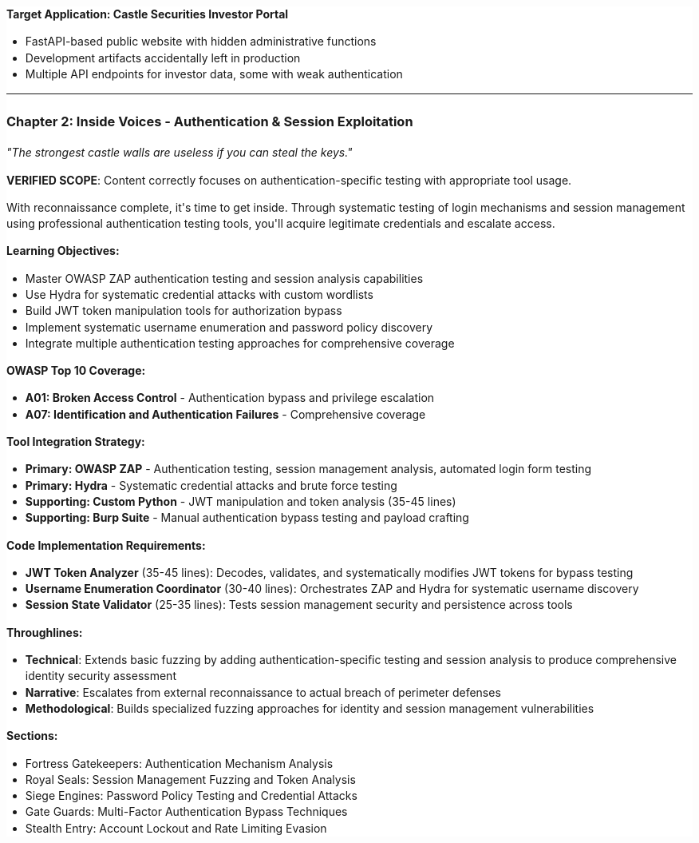 **Target Application: Castle Securities Investor Portal**
- FastAPI-based public website with hidden administrative functions
- Development artifacts accidentally left in production
- Multiple API endpoints for investor data, some with weak authentication

---

### Chapter 2: Inside Voices - Authentication & Session Exploitation
*"The strongest castle walls are useless if you can steal the keys."*

**VERIFIED SCOPE**: Content correctly focuses on authentication-specific testing with appropriate tool usage.

With reconnaissance complete, it's time to get inside. Through systematic testing of login mechanisms and session management using professional authentication testing tools, you'll acquire legitimate credentials and escalate access.

**Learning Objectives:**
- Master OWASP ZAP authentication testing and session analysis capabilities
- Use Hydra for systematic credential attacks with custom wordlists
- Build JWT token manipulation tools for authorization bypass
- Implement systematic username enumeration and password policy discovery
- Integrate multiple authentication testing approaches for comprehensive coverage

**OWASP Top 10 Coverage:**
- **A01: Broken Access Control** - Authentication bypass and privilege escalation
- **A07: Identification and Authentication Failures** - Comprehensive coverage

**Tool Integration Strategy:**
- **Primary: OWASP ZAP** - Authentication testing, session management analysis, automated login form testing
- **Primary: Hydra** - Systematic credential attacks and brute force testing
- **Supporting: Custom Python** - JWT manipulation and token analysis (35-45 lines)
- **Supporting: Burp Suite** - Manual authentication bypass testing and payload crafting

**Code Implementation Requirements:**
- **JWT Token Analyzer** (35-45 lines): Decodes, validates, and systematically modifies JWT tokens for bypass testing
- **Username Enumeration Coordinator** (30-40 lines): Orchestrates ZAP and Hydra for systematic username discovery
- **Session State Validator** (25-35 lines): Tests session management security and persistence across tools

**Throughlines:**
- **Technical**: Extends basic fuzzing by adding authentication-specific testing and session analysis to produce comprehensive identity security assessment
- **Narrative**: Escalates from external reconnaissance to actual breach of perimeter defenses
- **Methodological**: Builds specialized fuzzing approaches for identity and session management vulnerabilities

**Sections:**
- Fortress Gatekeepers: Authentication Mechanism Analysis
- Royal Seals: Session Management Fuzzing and Token Analysis
- Siege Engines: Password Policy Testing and Credential Attacks
- Gate Guards: Multi-Factor Authentication Bypass Techniques
- Stealth Entry: Account Lockout and Rate Limiting Evasion
